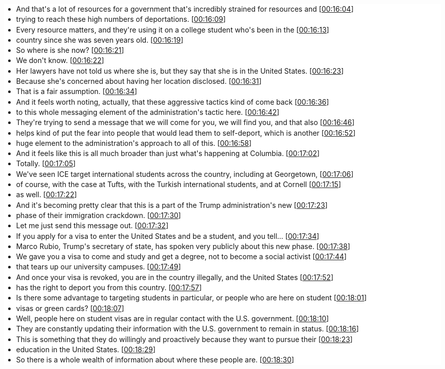 *  And that's a lot of resources for a government that's incredibly strained for resources and [[00:16:04](https://www.youtube.com/watch?v=OZ1EB5epvzo&t=964.16s)]
*  trying to reach these high numbers of deportations. [[00:16:09](https://www.youtube.com/watch?v=OZ1EB5epvzo&t=969.96s)]
*  Every resource matters, and they're using it on a college student who's been in the [[00:16:13](https://www.youtube.com/watch?v=OZ1EB5epvzo&t=973.72s)]
*  country since she was seven years old. [[00:16:19](https://www.youtube.com/watch?v=OZ1EB5epvzo&t=979.04s)]
*  So where is she now? [[00:16:21](https://www.youtube.com/watch?v=OZ1EB5epvzo&t=981.16s)]
*  We don't know. [[00:16:22](https://www.youtube.com/watch?v=OZ1EB5epvzo&t=982.92s)]
*  Her lawyers have not told us where she is, but they say that she is in the United States. [[00:16:23](https://www.youtube.com/watch?v=OZ1EB5epvzo&t=983.92s)]
*  Because she's concerned about having her location disclosed. [[00:16:31](https://www.youtube.com/watch?v=OZ1EB5epvzo&t=991.0799999999999s)]
*  That is a fair assumption. [[00:16:34](https://www.youtube.com/watch?v=OZ1EB5epvzo&t=994.56s)]
*  And it feels worth noting, actually, that these aggressive tactics kind of come back [[00:16:36](https://www.youtube.com/watch?v=OZ1EB5epvzo&t=996.92s)]
*  to this whole messaging element of the administration's tactic here. [[00:16:42](https://www.youtube.com/watch?v=OZ1EB5epvzo&t=1002.1999999999999s)]
*  They're trying to send a message that we will come for you, we will find you, and that also [[00:16:46](https://www.youtube.com/watch?v=OZ1EB5epvzo&t=1006.16s)]
*  helps kind of put the fear into people that would lead them to self-deport, which is another [[00:16:52](https://www.youtube.com/watch?v=OZ1EB5epvzo&t=1012.68s)]
*  huge element to the administration's approach to all of this. [[00:16:58](https://www.youtube.com/watch?v=OZ1EB5epvzo&t=1018.1999999999999s)]
*  And it feels like this is all much broader than just what's happening at Columbia. [[00:17:02](https://www.youtube.com/watch?v=OZ1EB5epvzo&t=1022.04s)]
*  Totally. [[00:17:05](https://www.youtube.com/watch?v=OZ1EB5epvzo&t=1025.8s)]
*  We've seen ICE target international students across the country, including at Georgetown, [[00:17:06](https://www.youtube.com/watch?v=OZ1EB5epvzo&t=1026.8s)]
*  of course, with the case at Tufts, with the Turkish international students, and at Cornell [[00:17:15](https://www.youtube.com/watch?v=OZ1EB5epvzo&t=1035.28s)]
*  as well. [[00:17:22](https://www.youtube.com/watch?v=OZ1EB5epvzo&t=1042.32s)]
*  And it's becoming pretty clear that this is a part of the Trump administration's new [[00:17:23](https://www.youtube.com/watch?v=OZ1EB5epvzo&t=1043.56s)]
*  phase of their immigration crackdown. [[00:17:30](https://www.youtube.com/watch?v=OZ1EB5epvzo&t=1050.32s)]
*  Let me just send this message out. [[00:17:32](https://www.youtube.com/watch?v=OZ1EB5epvzo&t=1052.32s)]
*  If you apply for a visa to enter the United States and be a student, and you tell... [[00:17:34](https://www.youtube.com/watch?v=OZ1EB5epvzo&t=1054.36s)]
*  Marco Rubio, Trump's secretary of state, has spoken very publicly about this new phase. [[00:17:38](https://www.youtube.com/watch?v=OZ1EB5epvzo&t=1058.04s)]
*  We gave you a visa to come and study and get a degree, not to become a social activist [[00:17:44](https://www.youtube.com/watch?v=OZ1EB5epvzo&t=1064.86s)]
*  that tears up our university campuses. [[00:17:49](https://www.youtube.com/watch?v=OZ1EB5epvzo&t=1069.8s)]
*  And once your visa is revoked, you are in the country illegally, and the United States [[00:17:52](https://www.youtube.com/watch?v=OZ1EB5epvzo&t=1072.08s)]
*  has the right to deport you from this country. [[00:17:57](https://www.youtube.com/watch?v=OZ1EB5epvzo&t=1077.3999999999999s)]
*  Is there some advantage to targeting students in particular, or people who are here on student [[00:18:01](https://www.youtube.com/watch?v=OZ1EB5epvzo&t=1081.3999999999999s)]
*  visas or green cards? [[00:18:07](https://www.youtube.com/watch?v=OZ1EB5epvzo&t=1087.56s)]
*  Well, people here on student visas are in regular contact with the U.S. government. [[00:18:10](https://www.youtube.com/watch?v=OZ1EB5epvzo&t=1090.3999999999999s)]
*  They are constantly updating their information with the U.S. government to remain in status. [[00:18:16](https://www.youtube.com/watch?v=OZ1EB5epvzo&t=1096.64s)]
*  This is something that they do willingly and proactively because they want to pursue their [[00:18:23](https://www.youtube.com/watch?v=OZ1EB5epvzo&t=1103.8000000000002s)]
*  education in the United States. [[00:18:29](https://www.youtube.com/watch?v=OZ1EB5epvzo&t=1109.4s)]
*  So there is a whole wealth of information about where these people are. [[00:18:30](https://www.youtube.com/watch?v=OZ1EB5epvzo&t=1110.88s)]